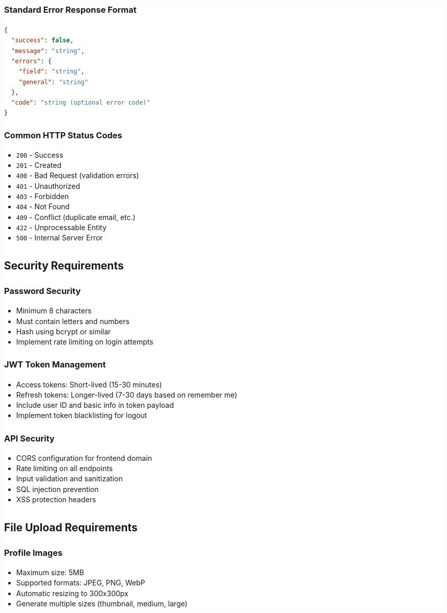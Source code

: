 ### Standard Error Response Format
```json
{
  "success": false,
  "message": "string",
  "errors": {
    "field": "string",
    "general": "string"
  },
  "code": "string (optional error code)"
}
```

### Common HTTP Status Codes
- `200` - Success
- `201` - Created
- `400` - Bad Request (validation errors)
- `401` - Unauthorized
- `403` - Forbidden
- `404` - Not Found
- `409` - Conflict (duplicate email, etc.)
- `422` - Unprocessable Entity
- `500` - Internal Server Error

## Security Requirements

### Password Security
- Minimum 8 characters
- Must contain letters and numbers
- Hash using bcrypt or similar
- Implement rate limiting on login attempts

### JWT Token Management
- Access tokens: Short-lived (15-30 minutes)
- Refresh tokens: Longer-lived (7-30 days based on remember me)
- Include user ID and basic info in token payload
- Implement token blacklisting for logout

### API Security
- CORS configuration for frontend domain
- Rate limiting on all endpoints
- Input validation and sanitization
- SQL injection prevention
- XSS protection headers

## File Upload Requirements

### Profile Images
- Maximum size: 5MB
- Supported formats: JPEG, PNG, WebP
- Automatic resizing to 300x300px
- Generate multiple sizes (thumbnail, medium, large)
